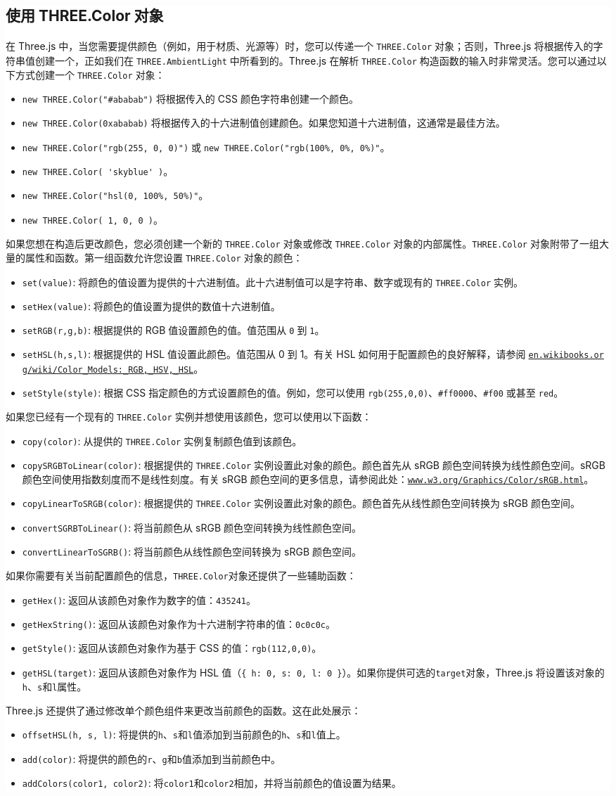 ## 使用 THREE.Color 对象

在 Three.js 中，当您需要提供颜色（例如，用于材质、光源等）时，您可以传递一个 `THREE.Color` 对象；否则，Three.js 将根据传入的字符串值创建一个，正如我们在 `THREE.AmbientLight` 中所看到的。Three.js 在解析 `THREE.Color` 构造函数的输入时非常灵活。您可以通过以下方式创建一个 `THREE.Color` 对象：

+   `new THREE.Color("#ababab")` 将根据传入的 CSS 颜色字符串创建一个颜色。

+   `new THREE.Color(0xababab)` 将根据传入的十六进制值创建颜色。如果您知道十六进制值，这通常是最佳方法。

+   `new THREE.Color("rgb(255, 0, 0)")` 或 `new THREE.Color("rgb(100%, 0%, 0%)"`。

+   `new THREE.Color( 'skyblue' )`。

+   `new THREE.Color("hsl(0, 100%, 50%)"`。

+   `new THREE.Color( 1, 0, 0 )`。

如果您想在构造后更改颜色，您必须创建一个新的 `THREE.Color` 对象或修改 `THREE.Color` 对象的内部属性。`THREE.Color` 对象附带了一组大量的属性和函数。第一组函数允许您设置 `THREE.Color` 对象的颜色：

+   `set(value)`: 将颜色的值设置为提供的十六进制值。此十六进制值可以是字符串、数字或现有的 `THREE.Color` 实例。

+   `setHex(value)`: 将颜色的值设置为提供的数值十六进制值。

+   `setRGB(r,g,b)`: 根据提供的 RGB 值设置颜色的值。值范围从 `0` 到 `1`。

+   `setHSL(h,s,l)`: 根据提供的 HSL 值设置此颜色。值范围从 0 到 1。有关 HSL 如何用于配置颜色的良好解释，请参阅 [`en.wikibooks.org/wiki/Color_Models:_RGB,_HSV,_HSL`](http://en.wikibooks.org/wiki/Color_Models:_RGB,_HSV,_HSL)。

+   `setStyle(style)`: 根据 CSS 指定颜色的方式设置颜色的值。例如，您可以使用 `rgb(255,0,0)`、`#ff0000`、`#f00` 或甚至 `red`。

如果您已经有一个现有的 `THREE.Color` 实例并想使用该颜色，您可以使用以下函数：

+   `copy(color)`: 从提供的 `THREE.Color` 实例复制颜色值到该颜色。

+   `copySRGBToLinear(color)`: 根据提供的 `THREE.Color` 实例设置此对象的颜色。颜色首先从 sRGB 颜色空间转换为线性颜色空间。sRGB 颜色空间使用指数刻度而不是线性刻度。有关 sRGB 颜色空间的更多信息，请参阅此处：[`www.w3.org/Graphics/Color/sRGB.html`](https://www.w3.org/Graphics/Color/sRGB.html)。

+   `copyLinearToSRGB(color)`: 根据提供的 `THREE.Color` 实例设置此对象的颜色。颜色首先从线性颜色空间转换为 sRGB 颜色空间。

+   `convertSGRBToLinear()`: 将当前颜色从 sRGB 颜色空间转换为线性颜色空间。

+   `convertLinearToSGRB()`: 将当前颜色从线性颜色空间转换为 sRGB 颜色空间。

如果你需要有关当前配置颜色的信息，`THREE.Color`对象还提供了一些辅助函数：

+   `getHex()`: 返回从该颜色对象作为数字的值：`435241`。

+   `getHexString()`: 返回从该颜色对象作为十六进制字符串的值：`0c0c0c`。

+   `getStyle()`: 返回从该颜色对象作为基于 CSS 的值：`rgb(112,0,0)`。

+   `getHSL(target)`: 返回从该颜色对象作为 HSL 值（`{ h: 0, s: 0, l: 0 }`）。如果你提供可选的`target`对象，Three.js 将设置该对象的`h`、`s`和`l`属性。

Three.js 还提供了通过修改单个颜色组件来更改当前颜色的函数。这在此处展示：

+   `offsetHSL(h, s, l)`: 将提供的`h`、`s`和`l`值添加到当前颜色的`h`、`s`和`l`值上。

+   `add(color)`: 将提供的颜色的`r`、`g`和`b`值添加到当前颜色中。

+   `addColors(color1, color2)`: 将`color1`和`color2`相加，并将当前颜色的值设置为结果。
